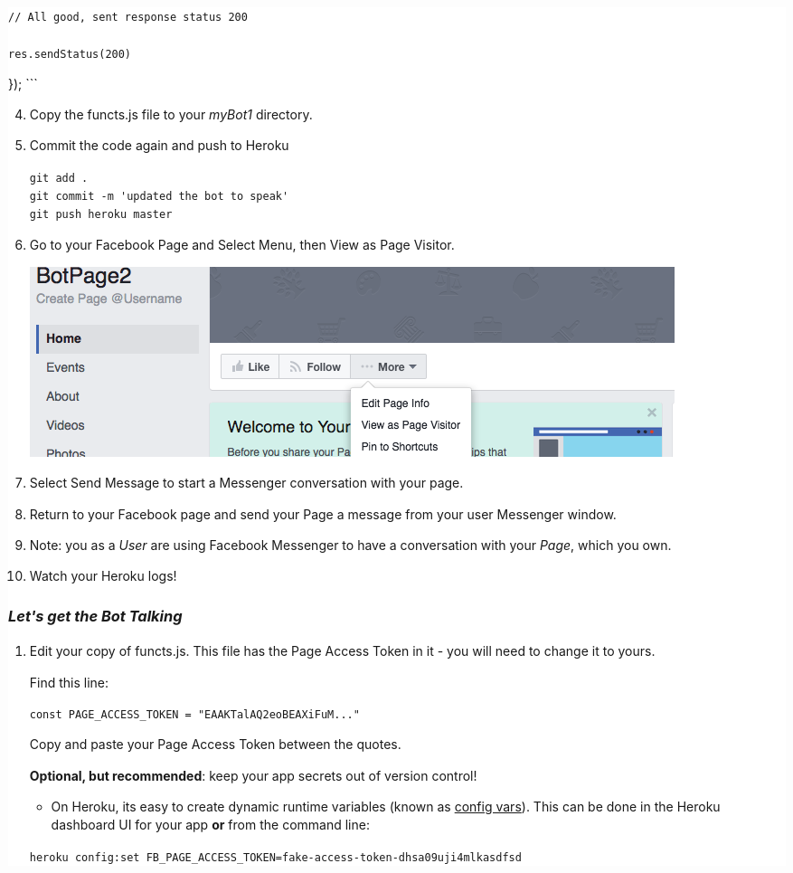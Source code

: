     // All good, sent response status 200

    res.sendStatus(200)
});
    ```

4. Copy the functs.js file to your *myBot1* directory.

5. Commit the code again and push to Heroku

    ```
    git add .
    git commit -m 'updated the bot to speak'
    git push heroku master
    ```
    
6. Go to your Facebook Page and Select Menu, then View as Page Visitor.

    ![Alt text](/images/VisitPage.png)

7. Select Send Message to start a Messenger conversation with your page.

8. Return to your Facebook page and send your Page a message from your user Messenger window.

9. Note: you as a *User* are using Facebook Messenger to have a conversation with your *Page*, which you own.

10. Watch your Heroku logs!

### *Let's get the Bot Talking*

1. Edit your copy of functs.js. This file has the Page Access Token in it  - you will need to change it to yours.

    Find this line:

    ```
    const PAGE_ACCESS_TOKEN = "EAAKTalAQ2eoBEAXiFuM..."
    ```

    Copy and paste your Page Access Token between the quotes.
    
    **Optional, but recommended**: keep your app secrets out of version control!
    - On Heroku, its easy to create dynamic runtime variables (known as [config vars](https://devcenter.heroku.com/articles/config-vars)). This can be done in the Heroku dashboard UI for your app **or** from the command line:
    ```bash
    heroku config:set FB_PAGE_ACCESS_TOKEN=fake-access-token-dhsa09uji4mlkasdfsd
    